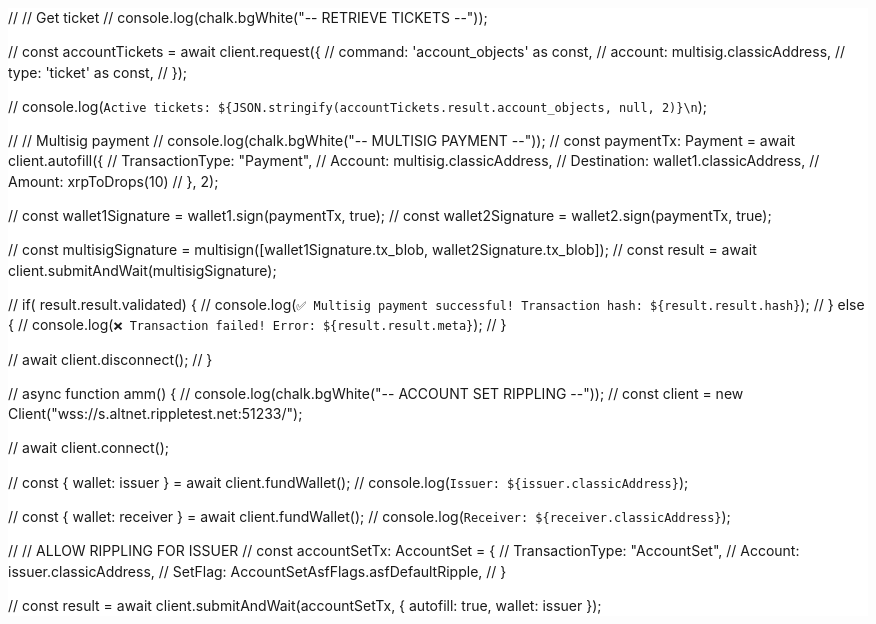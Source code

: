//     // Get ticket
//     console.log(chalk.bgWhite("-- RETRIEVE TICKETS --"));

//     const accountTickets = await client.request({
//         command: 'account_objects' as const,
//         account: multisig.classicAddress,
//         type: 'ticket' as const,
//     });

//     console.log(`Active tickets: ${JSON.stringify(accountTickets.result.account_objects, null, 2)}\n`);

//     // Multisig payment
//     console.log(chalk.bgWhite("-- MULTISIG PAYMENT --"));
//     const paymentTx: Payment = await client.autofill({
//         TransactionType: "Payment",
//         Account: multisig.classicAddress,
//         Destination: wallet1.classicAddress,
//         Amount: xrpToDrops(10)
//     }, 2);

//     const wallet1Signature = wallet1.sign(paymentTx, true);
//     const wallet2Signature = wallet2.sign(paymentTx, true);

//     const multisigSignature = multisign([wallet1Signature.tx_blob, wallet2Signature.tx_blob]);
//     const result = await client.submitAndWait(multisigSignature);


//     if( result.result.validated) {
//         console.log(`✅ Multisig payment successful! Transaction hash: ${result.result.hash}`);
//     } else {
//         console.log(`❌ Transaction failed! Error: ${result.result.meta}`);
//     }

//     await client.disconnect();
// }

// async function amm() {
//     console.log(chalk.bgWhite("-- ACCOUNT SET RIPPLING  --"));
//     const client = new Client("wss://s.altnet.rippletest.net:51233/");

//     await client.connect();

//     const { wallet: issuer } = await client.fundWallet();
//     console.log(`Issuer: ${issuer.classicAddress}`);

//     const { wallet: receiver } = await client.fundWallet();
//     console.log(`Receiver: ${receiver.classicAddress}`);

//     // ALLOW RIPPLING FOR ISSUER
//     const accountSetTx: AccountSet = {
//         TransactionType: "AccountSet",
//         Account: issuer.classicAddress,
//         SetFlag: AccountSetAsfFlags.asfDefaultRipple,
//     }

//     const result = await client.submitAndWait(accountSetTx, { autofill: true, wallet: issuer });
